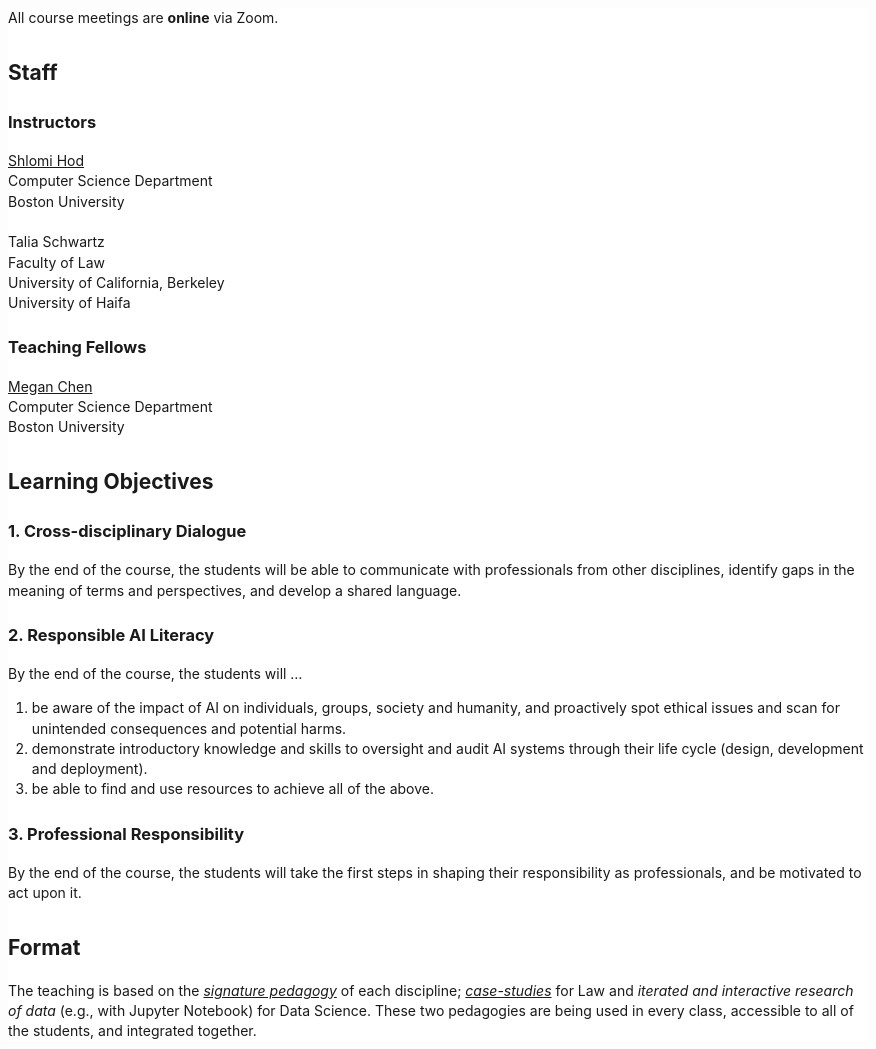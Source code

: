 All course meetings are **online** via Zoom.


## Staff

### Instructors

<a href="https://shlomi.hod.xyz/">Shlomi Hod</a>  
Computer Science Department  
Boston University
<br/><br/>
Talia Schwartz  
Faculty of Law  
University of California, Berkeley  
University of Haifa

### Teaching Fellows

<a href="https://cs-people.bu.edu/megchen/">Megan Chen</a>  
Computer Science Department  
Boston University

## Learning Objectives

### 1. Cross-disciplinary Dialogue

By the end of the course, the students will be able to communicate with professionals from other disciplines, identify gaps in the meaning of terms and perspectives, and develop a shared language.
   
### 2. Responsible AI Literacy

By the end of the course, the students will …

1. be aware of the impact of AI on individuals, groups, society and humanity, and proactively spot ethical issues and scan for unintended consequences and potential harms.
2. demonstrate introductory knowledge and skills to oversight and audit AI systems through their life cycle (design, development and deployment).
3. be able to find and use resources to achieve all of the above.

### 3. Professional Responsibility

By the end of the course, the students will take the first steps in shaping their responsibility as professionals, and be motivated to act upon it.

## Format

The teaching is based on the [*signature pedagogy*](https://wiki.ubc.ca/Signature_Pedagogies) of each discipline; [*case-studies*](https://casestudies.law.harvard.edu/the-case-study-teaching-method/) for Law and *iterated and interactive research of data* (e.g., with Jupyter Notebook) for Data Science. These two pedagogies are being used in every class, accessible to all of the students, and integrated together.
